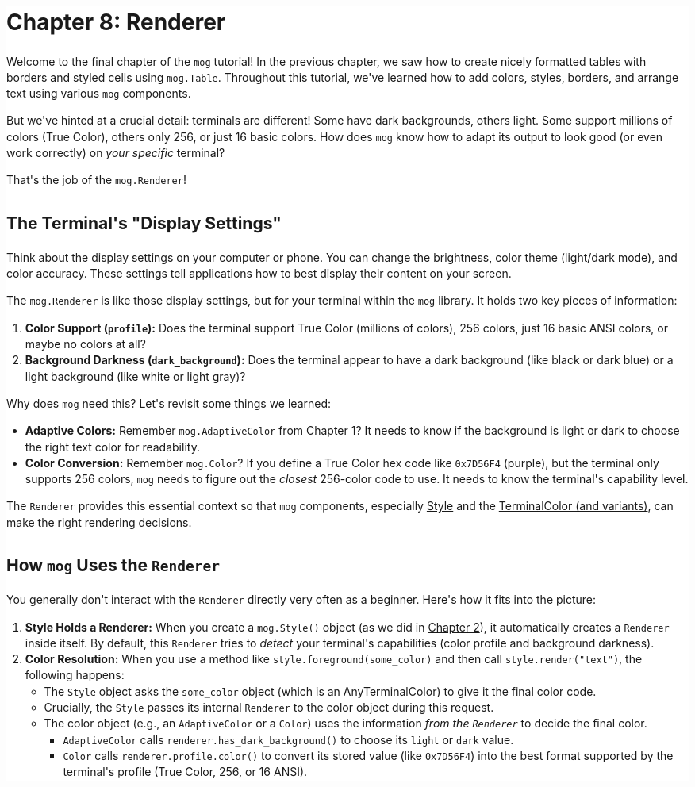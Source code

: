 # Chapter 8: Renderer

Welcome to the final chapter of the `mog` tutorial! In the [previous chapter](07_table_.md), we saw how to create nicely formatted tables with borders and styled cells using `mog.Table`. Throughout this tutorial, we've learned how to add colors, styles, borders, and arrange text using various `mog` components.

But we've hinted at a crucial detail: terminals are different! Some have dark backgrounds, others light. Some support millions of colors (True Color), others only 256, or just 16 basic colors. How does `mog` know how to adapt its output to look good (or even work correctly) on *your specific* terminal?

That's the job of the `mog.Renderer`!

## The Terminal's "Display Settings"

Think about the display settings on your computer or phone. You can change the brightness, color theme (light/dark mode), and color accuracy. These settings tell applications how to best display their content on your screen.

The `mog.Renderer` is like those display settings, but for your terminal within the `mog` library. It holds two key pieces of information:

1.  **Color Support (`profile`):** Does the terminal support True Color (millions of colors), 256 colors, just 16 basic ANSI colors, or maybe no colors at all?
2.  **Background Darkness (`dark_background`):** Does the terminal appear to have a dark background (like black or dark blue) or a light background (like white or light gray)?

Why does `mog` need this? Let's revisit some things we learned:

*   **Adaptive Colors:** Remember `mog.AdaptiveColor` from [Chapter 1](01_terminalcolor__and_variants__.md)? It needs to know if the background is light or dark to choose the right text color for readability.
*   **Color Conversion:** Remember `mog.Color`? If you define a True Color hex code like `0x7D56F4` (purple), but the terminal only supports 256 colors, `mog` needs to figure out the *closest* 256-color code to use. It needs to know the terminal's capability level.

The `Renderer` provides this essential context so that `mog` components, especially [Style](02_style_.md) and the [TerminalColor (and variants)](01_terminalcolor__and_variants__.md), can make the right rendering decisions.

## How `mog` Uses the `Renderer`

You generally don't interact with the `Renderer` directly very often as a beginner. Here's how it fits into the picture:

1.  **Style Holds a Renderer:** When you create a `mog.Style()` object (as we did in [Chapter 2](02_style_.md)), it automatically creates a `Renderer` inside itself. By default, this `Renderer` tries to *detect* your terminal's capabilities (color profile and background darkness).
2.  **Color Resolution:** When you use a method like `style.foreground(some_color)` and then call `style.render("text")`, the following happens:
    *   The `Style` object asks the `some_color` object (which is an [AnyTerminalColor](01_terminalcolor__and_variants__.md)) to give it the final color code.
    *   Crucially, the `Style` passes its internal `Renderer` to the color object during this request.
    *   The color object (e.g., an `AdaptiveColor` or a `Color`) uses the information *from the `Renderer`* to decide the final color.
        *   `AdaptiveColor` calls `renderer.has_dark_background()` to choose its `light` or `dark` value.
        *   `Color` calls `renderer.profile.color()` to convert its stored value (like `0x7D56F4`) into the best format supported by the terminal's profile (True Color, 256, or 16 ANSI).
